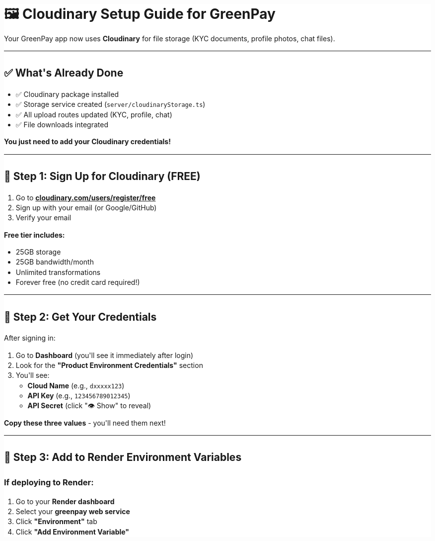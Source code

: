 # 🖼️ Cloudinary Setup Guide for GreenPay

Your GreenPay app now uses **Cloudinary** for file storage (KYC documents, profile photos, chat files).

---

## ✅ What's Already Done

- ✅ Cloudinary package installed
- ✅ Storage service created (`server/cloudinaryStorage.ts`)
- ✅ All upload routes updated (KYC, profile, chat)
- ✅ File downloads integrated

**You just need to add your Cloudinary credentials!**

---

## 🚀 Step 1: Sign Up for Cloudinary (FREE)

1. Go to **[cloudinary.com/users/register/free](https://cloudinary.com/users/register/free)**
2. Sign up with your email (or Google/GitHub)
3. Verify your email

**Free tier includes:**
- 25GB storage
- 25GB bandwidth/month
- Unlimited transformations
- Forever free (no credit card required!)

---

## 🔑 Step 2: Get Your Credentials

After signing in:

1. Go to **Dashboard** (you'll see it immediately after login)
2. Look for the **"Product Environment Credentials"** section
3. You'll see:
   - **Cloud Name** (e.g., `dxxxxx123`)
   - **API Key** (e.g., `123456789012345`)
   - **API Secret** (click "👁️ Show" to reveal)

**Copy these three values** - you'll need them next!

---

## 📝 Step 3: Add to Render Environment Variables

### If deploying to Render:

1. Go to your **Render dashboard**
2. Select your **greenpay web service**
3. Click **"Environment"** tab
4. Click **"Add Environment Variable"**
